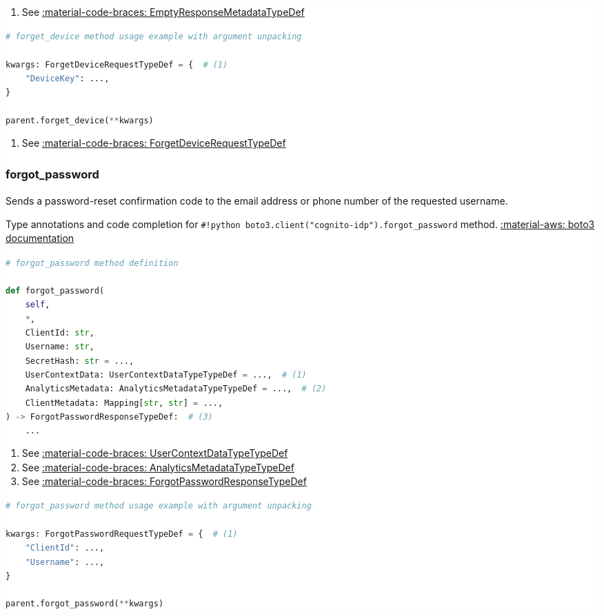 1. See [:material-code-braces: EmptyResponseMetadataTypeDef](./type_defs.md#emptyresponsemetadatatypedef)


```python
# forget_device method usage example with argument unpacking

kwargs: ForgetDeviceRequestTypeDef = {  # (1)
    "DeviceKey": ...,
}

parent.forget_device(**kwargs)
```

1. See [:material-code-braces: ForgetDeviceRequestTypeDef](./type_defs.md#forgetdevicerequesttypedef)

### forgot\_password

Sends a password-reset confirmation code to the email address or phone number
of the requested username.

Type annotations and code completion for `#!python boto3.client("cognito-idp").forgot_password` method.
[:material-aws: boto3 documentation](https://boto3.amazonaws.com/v1/documentation/api/latest/reference/services/cognito-idp/client/forgot_password.html)

```python
# forgot_password method definition

def forgot_password(
    self,
    *,
    ClientId: str,
    Username: str,
    SecretHash: str = ...,
    UserContextData: UserContextDataTypeTypeDef = ...,  # (1)
    AnalyticsMetadata: AnalyticsMetadataTypeTypeDef = ...,  # (2)
    ClientMetadata: Mapping[str, str] = ...,
) -> ForgotPasswordResponseTypeDef:  # (3)
    ...
```

1. See [:material-code-braces: UserContextDataTypeTypeDef](./type_defs.md#usercontextdatatypetypedef)
2. See [:material-code-braces: AnalyticsMetadataTypeTypeDef](./type_defs.md#analyticsmetadatatypetypedef)
3. See [:material-code-braces: ForgotPasswordResponseTypeDef](./type_defs.md#forgotpasswordresponsetypedef)


```python
# forgot_password method usage example with argument unpacking

kwargs: ForgotPasswordRequestTypeDef = {  # (1)
    "ClientId": ...,
    "Username": ...,
}

parent.forgot_password(**kwargs)
```
